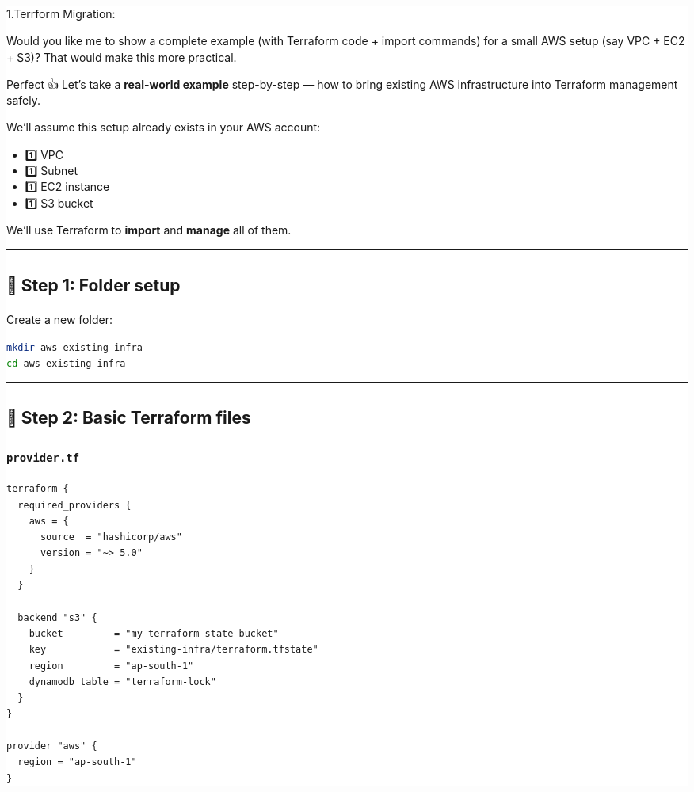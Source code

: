 1.Terrform Migration:

Would you like me to show a complete example (with Terraform code + import commands) for a small AWS setup (say VPC + EC2 + S3)?
That would make this more practical.

Perfect 👍 Let’s take a **real-world example** step-by-step — how to bring existing AWS infrastructure into Terraform management safely.

We’ll assume this setup already exists in your AWS account:

* 1️⃣ VPC
* 1️⃣ Subnet
* 1️⃣ EC2 instance
* 1️⃣ S3 bucket

We’ll use Terraform to **import** and **manage** all of them.

---

## 🧩 Step 1: Folder setup

Create a new folder:

```bash
mkdir aws-existing-infra
cd aws-existing-infra
```

---

## 🧱 Step 2: Basic Terraform files

### `provider.tf`

```hcl
terraform {
  required_providers {
    aws = {
      source  = "hashicorp/aws"
      version = "~> 5.0"
    }
  }

  backend "s3" {
    bucket         = "my-terraform-state-bucket"
    key            = "existing-infra/terraform.tfstate"
    region         = "ap-south-1"
    dynamodb_table = "terraform-lock"
  }
}

provider "aws" {
  region = "ap-south-1"
}
```
